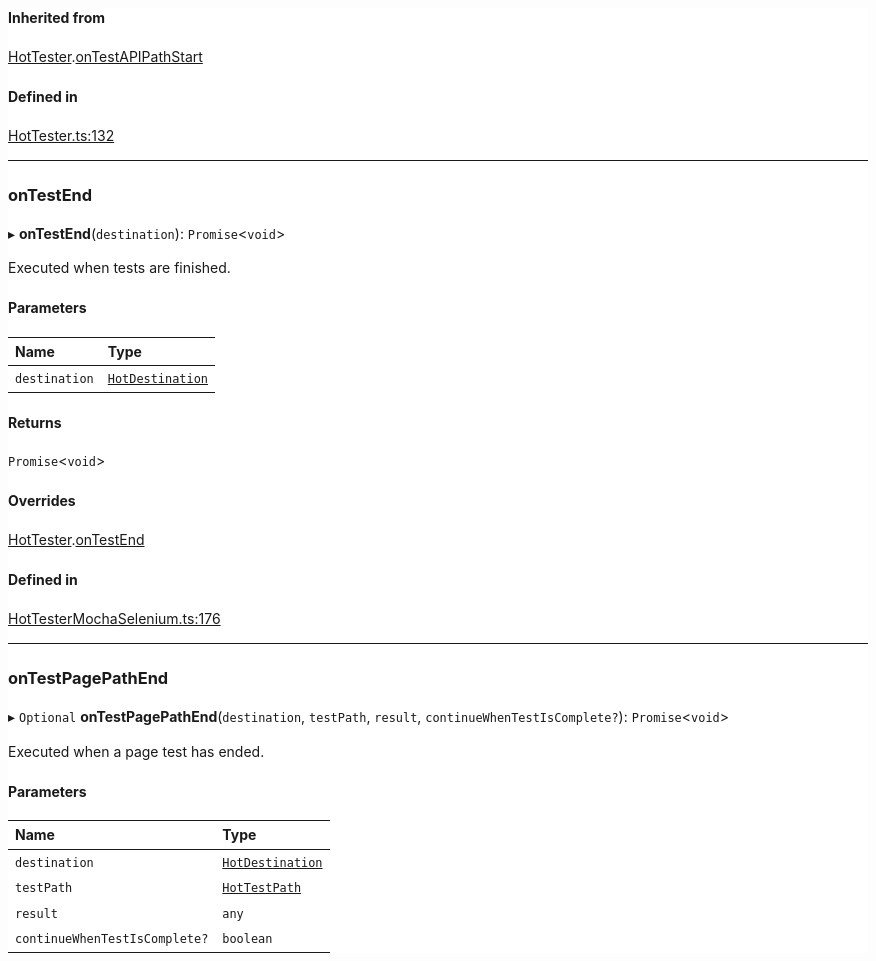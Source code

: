 #### Inherited from

[HotTester](HotTester.md).[onTestAPIPathStart](HotTester.md#ontestapipathstart)

#### Defined in

[HotTester.ts:132](https://github.com/OurFreeLight/HotStaq/blob/a27c8f4/src/HotTester.ts#L132)

___

### onTestEnd

▸ **onTestEnd**(`destination`): `Promise`<`void`\>

Executed when tests are finished.

#### Parameters

| Name | Type |
| :------ | :------ |
| `destination` | [`HotDestination`](../interfaces/HotDestination.md) |

#### Returns

`Promise`<`void`\>

#### Overrides

[HotTester](HotTester.md).[onTestEnd](HotTester.md#ontestend)

#### Defined in

[HotTesterMochaSelenium.ts:176](https://github.com/OurFreeLight/HotStaq/blob/a27c8f4/src/HotTesterMochaSelenium.ts#L176)

___

### onTestPagePathEnd

▸ `Optional` **onTestPagePathEnd**(`destination`, `testPath`, `result`, `continueWhenTestIsComplete?`): `Promise`<`void`\>

Executed when a page test has ended.

#### Parameters

| Name | Type |
| :------ | :------ |
| `destination` | [`HotDestination`](../interfaces/HotDestination.md) |
| `testPath` | [`HotTestPath`](../modules.md#hottestpath) |
| `result` | `any` |
| `continueWhenTestIsComplete?` | `boolean` |

